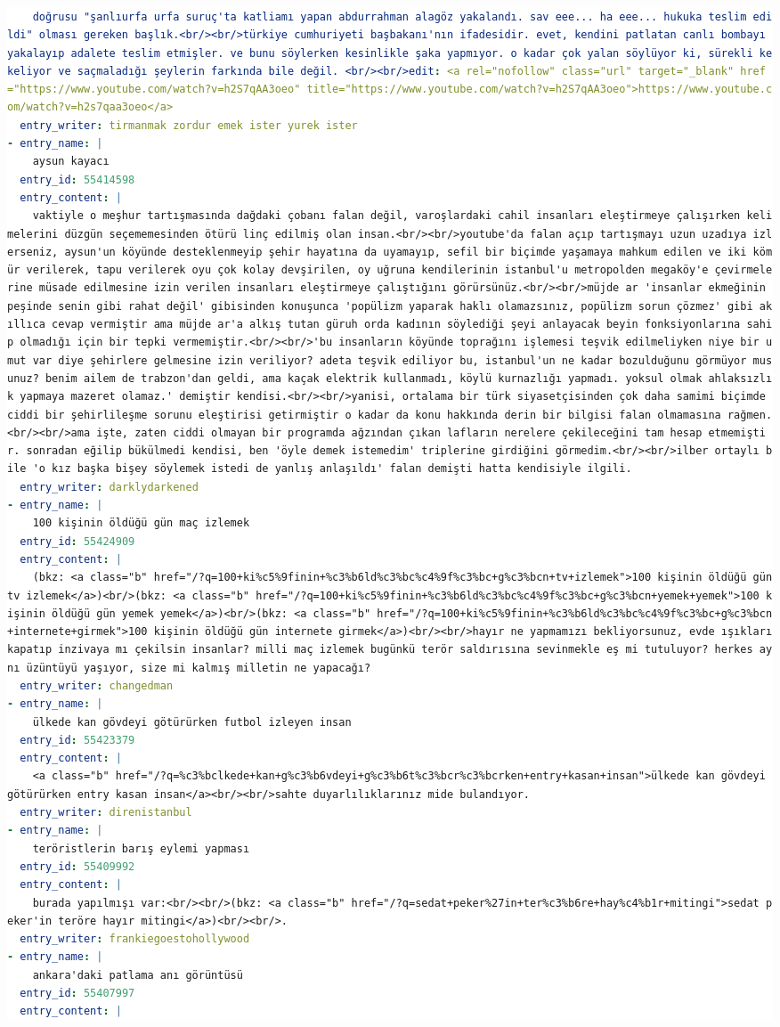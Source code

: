 ```yaml
    doğrusu "şanlıurfa urfa suruç'ta katliamı yapan abdurrahman alagöz yakalandı. sav eee... ha eee... hukuka teslim edildi" olması gereken başlık.<br/><br/>türkiye cumhuriyeti başbakanı'nın ifadesidir. evet, kendini patlatan canlı bombayı yakalayıp adalete teslim etmişler. ve bunu söylerken kesinlikle şaka yapmıyor. o kadar çok yalan söylüyor ki, sürekli kekeliyor ve saçmaladığı şeylerin farkında bile değil. <br/><br/>edit: <a rel="nofollow" class="url" target="_blank" href="https://www.youtube.com/watch?v=h2S7qAA3oeo" title="https://www.youtube.com/watch?v=h2S7qAA3oeo">https://www.youtube.com/watch?v=h2s7qaa3oeo</a>
  entry_writer: tirmanmak zordur emek ister yurek ister
- entry_name: |
    aysun kayacı
  entry_id: 55414598
  entry_content: |
    vaktiyle o meşhur tartışmasında dağdaki çobanı falan değil, varoşlardaki cahil insanları eleştirmeye çalışırken kelimelerini düzgün seçememesinden ötürü linç edilmiş olan insan.<br/><br/>youtube'da falan açıp tartışmayı uzun uzadıya izlerseniz, aysun'un köyünde desteklenmeyip şehir hayatına da uyamayıp, sefil bir biçimde yaşamaya mahkum edilen ve iki kömür verilerek, tapu verilerek oyu çok kolay devşirilen, oy uğruna kendilerinin istanbul'u metropolden megaköy'e çevirmelerine müsade edilmesine izin verilen insanları eleştirmeye çalıştığını görürsünüz.<br/><br/>müjde ar 'insanlar ekmeğinin peşinde senin gibi rahat değil' gibisinden konuşunca 'popülizm yaparak haklı olamazsınız, popülizm sorun çözmez' gibi akıllıca cevap vermiştir ama müjde ar'a alkış tutan güruh orda kadının söylediği şeyi anlayacak beyin fonksiyonlarına sahip olmadığı için bir tepki vermemiştir.<br/><br/>'bu insanların köyünde toprağını işlemesi teşvik edilmeliyken niye bir umut var diye şehirlere gelmesine izin veriliyor? adeta teşvik ediliyor bu, istanbul'un ne kadar bozulduğunu görmüyor musunuz? benim ailem de trabzon'dan geldi, ama kaçak elektrik kullanmadı, köylü kurnazlığı yapmadı. yoksul olmak ahlaksızlık yapmaya mazeret olamaz.' demiştir kendisi.<br/><br/>yanisi, ortalama bir türk siyasetçisinden çok daha samimi biçimde ciddi bir şehirlileşme sorunu eleştirisi getirmiştir o kadar da konu hakkında derin bir bilgisi falan olmamasına rağmen.<br/><br/>ama işte, zaten ciddi olmayan bir programda ağzından çıkan lafların nerelere çekileceğini tam hesap etmemiştir. sonradan eğilip bükülmedi kendisi, ben 'öyle demek istemedim' triplerine girdiğini görmedim.<br/><br/>ilber ortaylı bile 'o kız başka bişey söylemek istedi de yanlış anlaşıldı' falan demişti hatta kendisiyle ilgili.
  entry_writer: darklydarkened
- entry_name: |
    100 kişinin öldüğü gün maç izlemek
  entry_id: 55424909
  entry_content: |
    (bkz: <a class="b" href="/?q=100+ki%c5%9finin+%c3%b6ld%c3%bc%c4%9f%c3%bc+g%c3%bcn+tv+izlemek">100 kişinin öldüğü gün tv izlemek</a>)<br/>(bkz: <a class="b" href="/?q=100+ki%c5%9finin+%c3%b6ld%c3%bc%c4%9f%c3%bc+g%c3%bcn+yemek+yemek">100 kişinin öldüğü gün yemek yemek</a>)<br/>(bkz: <a class="b" href="/?q=100+ki%c5%9finin+%c3%b6ld%c3%bc%c4%9f%c3%bc+g%c3%bcn+internete+girmek">100 kişinin öldüğü gün internete girmek</a>)<br/><br/>hayır ne yapmamızı bekliyorsunuz, evde ışıkları kapatıp inzivaya mı çekilsin insanlar? milli maç izlemek bugünkü terör saldırısına sevinmekle eş mi tutuluyor? herkes aynı üzüntüyü yaşıyor, size mi kalmış milletin ne yapacağı?
  entry_writer: changedman
- entry_name: |
    ülkede kan gövdeyi götürürken futbol izleyen insan
  entry_id: 55423379
  entry_content: |
    <a class="b" href="/?q=%c3%bclkede+kan+g%c3%b6vdeyi+g%c3%b6t%c3%bcr%c3%bcrken+entry+kasan+insan">ülkede kan gövdeyi götürürken entry kasan insan</a><br/><br/>sahte duyarlılıklarınız mide bulandıyor.
  entry_writer: direnistanbul
- entry_name: |
    teröristlerin barış eylemi yapması
  entry_id: 55409992
  entry_content: |
    burada yapılmışı var:<br/><br/>(bkz: <a class="b" href="/?q=sedat+peker%27in+ter%c3%b6re+hay%c4%b1r+mitingi">sedat peker'in teröre hayır mitingi</a>)<br/><br/>.
  entry_writer: frankiegoestohollywood
- entry_name: |
    ankara'daki patlama anı görüntüsü
  entry_id: 55407997
  entry_content: |
```
